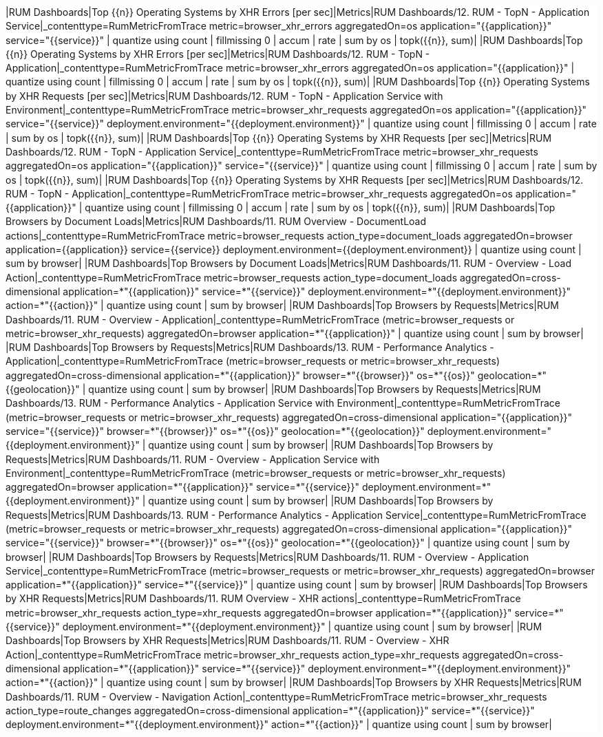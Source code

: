 |RUM Dashboards|Top {{n}} Operating Systems by XHR Errors [per sec]|Metrics|RUM Dashboards/12. RUM - TopN - Application Service|\_contenttype=RumMetricFromTrace metric=browser\_xhr\_errors aggregatedOn=os application="{{application}}" service="{{service}}" \| quantize using count \| fillmissing 0 \| accum \| rate \| sum by os \| topk({{n}}, sum)|
|RUM Dashboards|Top {{n}} Operating Systems by XHR Errors [per sec]|Metrics|RUM Dashboards/12. RUM - TopN - Application|\_contenttype=RumMetricFromTrace metric=browser\_xhr\_errors aggregatedOn=os application="{{application}}" \| quantize using count \| fillmissing 0 \| accum \| rate \| sum by os \| topk({{n}}, sum)|
|RUM Dashboards|Top {{n}} Operating Systems by XHR Requests [per sec]|Metrics|RUM Dashboards/12. RUM - TopN - Application Service with Environment|\_contenttype=RumMetricFromTrace metric=browser\_xhr\_requests aggregatedOn=os application="{{application}}" service="{{service}}" deployment.environment="{{deployment.environment}}" \| quantize using count \| fillmissing 0 \| accum \| rate \| sum by os \| topk({{n}}, sum)|
|RUM Dashboards|Top {{n}} Operating Systems by XHR Requests [per sec]|Metrics|RUM Dashboards/12. RUM - TopN - Application Service|\_contenttype=RumMetricFromTrace metric=browser\_xhr\_requests aggregatedOn=os application="{{application}}" service="{{service}}" \| quantize using count \| fillmissing 0 \| accum \| rate \| sum by os \| topk({{n}}, sum)|
|RUM Dashboards|Top {{n}} Operating Systems by XHR Requests [per sec]|Metrics|RUM Dashboards/12. RUM - TopN - Application|\_contenttype=RumMetricFromTrace metric=browser\_xhr\_requests aggregatedOn=os application="{{application}}" \| quantize using count \| fillmissing 0 \| accum \| rate \| sum by os \| topk({{n}}, sum)|
|RUM Dashboards|Top Browsers by Document Loads|Metrics|RUM Dashboards/11. RUM Overview - DocumentLoad actions|\_contenttype=RumMetricFromTrace metric=browser\_requests action\_type=document\_loads aggregatedOn=browser application={{application}} service={{service}} deployment.environment={{deployment.environment}} \| quantize using count \| sum by browser|
|RUM Dashboards|Top Browsers by Document Loads|Metrics|RUM Dashboards/11. RUM - Overview - Load Action|\_contenttype=RumMetricFromTrace metric=browser\_requests action\_type=document\_loads aggregatedOn=cross-dimensional application=\*"{{application}}" service=\*"{{service}}" deployment.environment=\*"{{deployment.environment}}" action=\*"{{action}}" \| quantize using count \| sum by browser|
|RUM Dashboards|Top Browsers by Requests|Metrics|RUM Dashboards/11. RUM - Overview - Application|\_contenttype=RumMetricFromTrace (metric=browser\_requests or metric=browser\_xhr\_requests) aggregatedOn=browser application=\*"{{application}}" \| quantize using count \| sum by browser|
|RUM Dashboards|Top Browsers by Requests|Metrics|RUM Dashboards/13. RUM - Performance Analytics - Application|\_contenttype=RumMetricFromTrace (metric=browser\_requests or metric=browser\_xhr\_requests) aggregatedOn=cross-dimensional application=\*"{{application}}" browser=\*"{{browser}}" os=\*"{{os}}" geolocation=\*"{{geolocation}}" \| quantize using count \| sum by browser|
|RUM Dashboards|Top Browsers by Requests|Metrics|RUM Dashboards/13. RUM - Performance Analytics - Application Service with Environment|\_contenttype=RumMetricFromTrace (metric=browser\_requests or metric=browser\_xhr\_requests) aggregatedOn=cross-dimensional application="{{application}}" service="{{service}}" browser=\*"{{browser}}" os=\*"{{os}}" geolocation=\*"{{geolocation}}" deployment.environment="{{deployment.environment}}" \| quantize using count \| sum by browser|
|RUM Dashboards|Top Browsers by Requests|Metrics|RUM Dashboards/11. RUM - Overview - Application Service with Environment|\_contenttype=RumMetricFromTrace (metric=browser\_requests or metric=browser\_xhr\_requests) aggregatedOn=browser application=\*"{{application}}" service=\*"{{service}}" deployment.environment=\*"{{deployment.environment}}" \| quantize using count \| sum by browser|
|RUM Dashboards|Top Browsers by Requests|Metrics|RUM Dashboards/13. RUM - Performance Analytics - Application Service|\_contenttype=RumMetricFromTrace (metric=browser\_requests or metric=browser\_xhr\_requests) aggregatedOn=cross-dimensional application="{{application}}" service="{{service}}" browser=\*"{{browser}}" os=\*"{{os}}" geolocation=\*"{{geolocation}}" \| quantize using count \| sum by browser|
|RUM Dashboards|Top Browsers by Requests|Metrics|RUM Dashboards/11. RUM - Overview - Application Service|\_contenttype=RumMetricFromTrace (metric=browser\_requests or metric=browser\_xhr\_requests) aggregatedOn=browser application=\*"{{application}}" service=\*"{{service}}" \| quantize using count \| sum by browser|
|RUM Dashboards|Top Browsers by XHR Requests|Metrics|RUM Dashboards/11. RUM Overview - XHR actions|\_contenttype=RumMetricFromTrace metric=browser\_xhr\_requests action\_type=xhr\_requests aggregatedOn=browser application=\*"{{application}}" service=\*"{{service}}" deployment.environment=\*"{{deployment.environment}}" \| quantize using count \| sum by browser|
|RUM Dashboards|Top Browsers by XHR Requests|Metrics|RUM Dashboards/11. RUM - Overview - XHR Action|\_contenttype=RumMetricFromTrace metric=browser\_xhr\_requests action\_type=xhr\_requests aggregatedOn=cross-dimensional application=\*"{{application}}" service=\*"{{service}}" deployment.environment=\*"{{deployment.environment}}" action=\*"{{action}}" \| quantize using count \| sum by browser|
|RUM Dashboards|Top Browsers by XHR Requests|Metrics|RUM Dashboards/11. RUM - Overview - Navigation Action|\_contenttype=RumMetricFromTrace metric=browser\_xhr\_requests action\_type=route\_changes aggregatedOn=cross-dimensional application=\*"{{application}}" service=\*"{{service}}" deployment.environment=\*"{{deployment.environment}}" action=\*"{{action}}" \| quantize using count \| sum by browser|